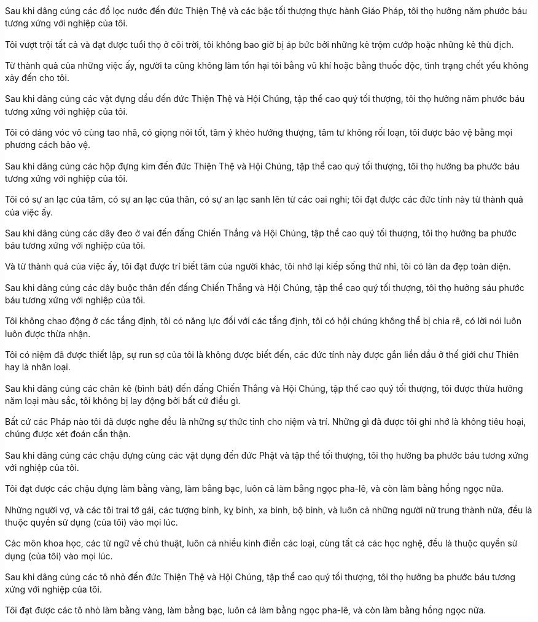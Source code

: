 Sau khi dâng cúng các đồ lọc nước đến đức Thiện Thệ và các bậc tối thượng thực hành Giáo Pháp, tôi thọ hưởng năm phước báu tương xứng với nghiệp của tôi.

Tôi vượt trội tất cả và đạt được tuổi thọ ở cõi trời, tôi không bao giờ bị áp bức bởi những kẻ trộm cướp hoặc những kẻ thù địch.

Từ thành quả của những việc ấy, người ta cũng không làm tổn hại tôi bằng vũ khí hoặc bằng thuốc độc, tình trạng chết yểu không xảy đến cho tôi.

Sau khi dâng cúng các vật đựng dầu đến đức Thiện Thệ và Hội Chúng, tập thể cao quý tối thượng, tôi thọ hưởng năm phước báu tương xứng với nghiệp của tôi.

Tôi có dáng vóc vô cùng tao nhã, có giọng nói tốt, tâm ý khéo hướng thượng, tâm tư không rối loạn, tôi được bảo vệ bằng mọi phương cách bảo vệ.

Sau khi dâng cúng các hộp đựng kim đến đức Thiện Thệ và Hội Chúng, tập thể cao quý tối thượng, tôi thọ hưởng ba phước báu tương xứng với nghiệp của tôi.

Tôi có sự an lạc của tâm, có sự an lạc của thân, có sự an lạc sanh lên từ các oai nghi; tôi đạt được các đức tính này từ thành quả của việc ấy.

Sau khi dâng cúng các dây đeo ở vai đến đấng Chiến Thắng và Hội Chúng, tập thể cao quý tối thượng, tôi thọ hưởng ba phước báu tương xứng với nghiệp của tôi.

Và từ thành quả của việc ấy, tôi đạt được trí biết tâm của người khác, tôi nhớ lại kiếp sống thứ nhì, tôi có làn da đẹp toàn diện.

Sau khi dâng cúng các dây buộc thân đến đấng Chiến Thắng và Hội Chúng, tập thể cao quý tối thượng, tôi thọ hưởng sáu phước báu tương xứng với nghiệp của tôi.

Tôi không chao động ở các tầng định, tôi có năng lực đối với các tầng định, tôi có hội chúng không thể bị chia rẽ, có lời nói luôn luôn được thừa nhận.

Tôi có niệm đã được thiết lập, sự run sợ của tôi là không được biết đến, các đức tính này được gắn liền dầu ở thế giới chư Thiên hay là nhân loại.

Sau khi dâng cúng các chân kê (bình bát) đến đấng Chiến Thắng và Hội Chúng, tập thể cao quý tối thượng, tôi được thừa hưởng năm loại màu sắc, tôi không bị lay động bởi bất cứ điều gì.

Bất cứ các Pháp nào tôi đã được nghe đều là những sự thức tỉnh cho niệm và trí. Những gì đã được tôi ghi nhớ là không tiêu hoại, chúng được xét đoán cẩn thận.

Sau khi dâng cúng các chậu đựng cùng các vật dụng đến đức Phật và tập thể tối thượng, tôi thọ hưởng ba phước báu tương xứng với nghiệp của tôi.

Tôi đạt được các chậu đựng làm bằng vàng, làm bằng bạc, luôn cả làm bằng ngọc pha-lê, và còn làm bằng hồng ngọc nữa.

Những người vợ, và các tôi trai tớ gái, các tượng binh, kỵ binh, xa binh, bộ binh, và luôn cả những người nữ trung thành nữa, đều là thuộc quyền sử dụng (của tôi) vào mọi lúc.

Các môn khoa học, các từ ngữ về chú thuật, luôn cả nhiều kinh điển các loại, cùng tất cả các học nghệ, đều là thuộc quyền sử dụng (của tôi) vào mọi lúc.

Sau khi dâng cúng các tô nhỏ đến đức Thiện Thệ và Hội Chúng, tập thể cao quý tối thượng, tôi thọ hưởng ba phước báu tương xứng với nghiệp của tôi.

Tôi đạt được các tô nhỏ làm bằng vàng, làm bằng bạc, luôn cả làm bằng ngọc pha-lê, và còn làm bằng hồng ngọc nữa.
